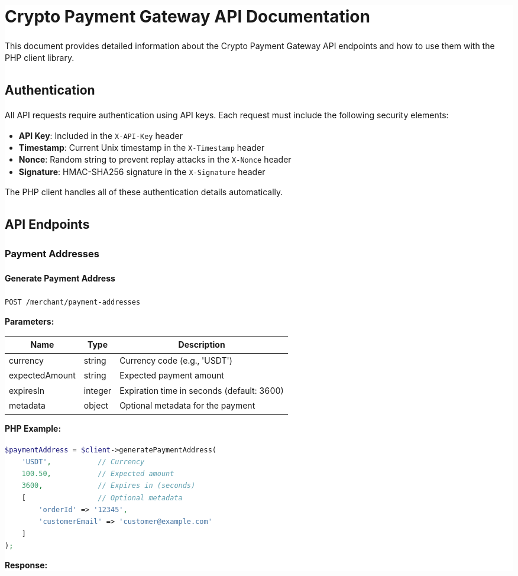 # Crypto Payment Gateway API Documentation

This document provides detailed information about the Crypto Payment Gateway API endpoints and how to use them with the PHP client library.

## Authentication

All API requests require authentication using API keys. Each request must include the following security elements:

- **API Key**: Included in the `X-API-Key` header
- **Timestamp**: Current Unix timestamp in the `X-Timestamp` header
- **Nonce**: Random string to prevent replay attacks in the `X-Nonce` header
- **Signature**: HMAC-SHA256 signature in the `X-Signature` header

The PHP client handles all of these authentication details automatically.

## API Endpoints

### Payment Addresses

#### Generate Payment Address

```
POST /merchant/payment-addresses
```

**Parameters:**

| Name | Type | Description |
|------|------|-------------|
| currency | string | Currency code (e.g., 'USDT') |
| expectedAmount | string | Expected payment amount |
| expiresIn | integer | Expiration time in seconds (default: 3600) |
| metadata | object | Optional metadata for the payment |

**PHP Example:**

```php
$paymentAddress = $client->generatePaymentAddress(
    'USDT',           // Currency
    100.50,           // Expected amount
    3600,             // Expires in (seconds)
    [                 // Optional metadata
        'orderId' => '12345',
        'customerEmail' => 'customer@example.com'
    ]
);
```

**Response:**
